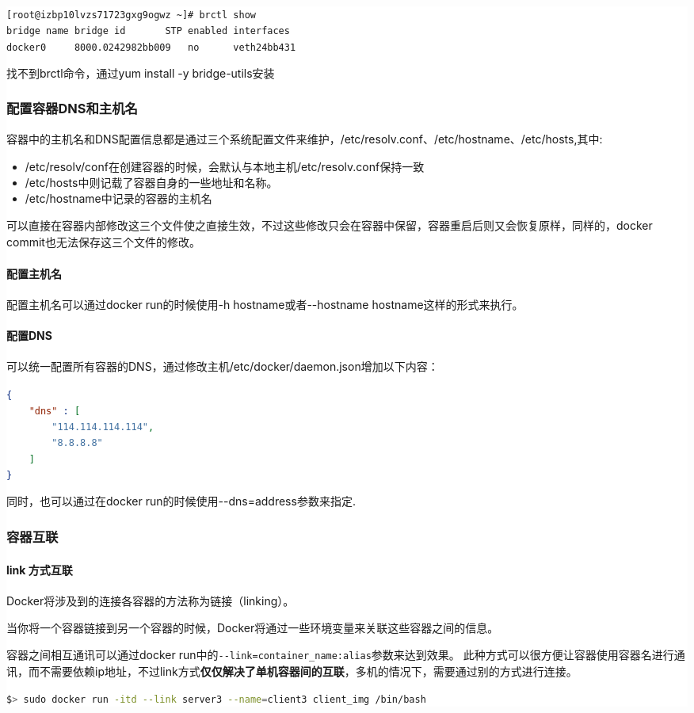 ```shell
[root@izbp10lvzs71723gxg9ogwz ~]# brctl show
bridge name	bridge id		STP enabled	interfaces
docker0		8000.0242982bb009	no		veth24bb431
```

找不到brctl命令，通过yum install -y bridge-utils安装



### 配置容器DNS和主机名

容器中的主机名和DNS配置信息都是通过三个系统配置文件来维护，/etc/resolv.conf、/etc/hostname、/etc/hosts,其中:

- /etc/resolv/conf在创建容器的时候，会默认与本地主机/etc/resolv.conf保持一致
- /etc/hosts中则记载了容器自身的一些地址和名称。
- /etc/hostname中记录的容器的主机名

可以直接在容器内部修改这三个文件使之直接生效，不过这些修改只会在容器中保留，容器重启后则又会恢复原样，同样的，docker commit也无法保存这三个文件的修改。



#### 配置主机名

配置主机名可以通过docker run的时候使用-h hostname或者--hostname hostname这样的形式来执行。



#### 配置DNS

可以统一配置所有容器的DNS，通过修改主机/etc/docker/daemon.json增加以下内容：

```json
{
    "dns" : [
        "114.114.114.114",
        "8.8.8.8"
    ]
}
```

同时，也可以通过在docker run的时候使用--dns=address参数来指定.





### 容器互联

#### link 方式互联

Docker将涉及到的连接各容器的方法称为链接（linking）。

当你将一个容器链接到另一个容器的时候，Docker将通过一些环境变量来关联这些容器之间的信息。  

容器之间相互通讯可以通过docker run中的`--link=container_name:alias`参数来达到效果。 
此种方式可以很方便让容器使用容器名进行通讯，而不需要依赖ip地址，不过link方式**仅仅解决了单机容器间的互联**，多机的情况下，需要通过别的方式进行连接。

```bash
$> sudo docker run -itd --link server3 --name=client3 client_img /bin/bash
```
